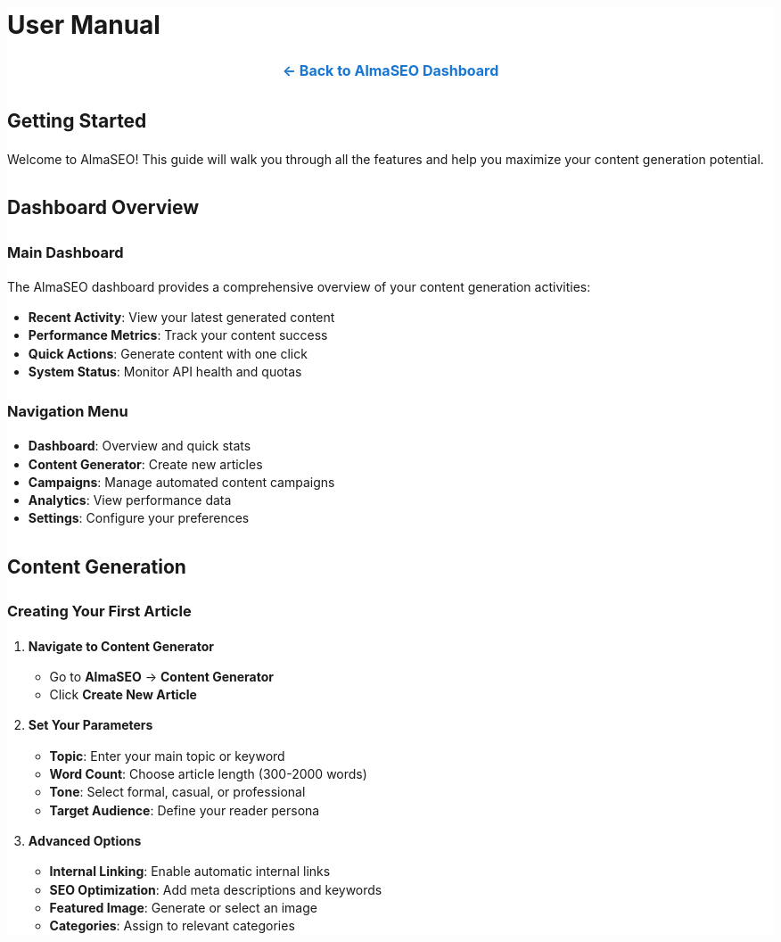 # User Manual

<div style="text-align: center; margin-bottom: 30px;">
  <a href="https://api.almaseo.com/" style="text-decoration: none; color: #1976d2; font-weight: bold; font-size: 16px;">
    ← Back to AlmaSEO Dashboard
  </a>
</div>

## Getting Started

Welcome to AlmaSEO! This guide will walk you through all the features and help you maximize your content generation potential.

## Dashboard Overview

### Main Dashboard

The AlmaSEO dashboard provides a comprehensive overview of your content generation activities:

- **Recent Activity**: View your latest generated content
- **Performance Metrics**: Track your content success
- **Quick Actions**: Generate content with one click
- **System Status**: Monitor API health and quotas

### Navigation Menu

- **Dashboard**: Overview and quick stats
- **Content Generator**: Create new articles
- **Campaigns**: Manage automated content campaigns
- **Analytics**: View performance data
- **Settings**: Configure your preferences

## Content Generation

### Creating Your First Article

1. **Navigate to Content Generator**
   - Go to **AlmaSEO** → **Content Generator**
   - Click **Create New Article**

2. **Set Your Parameters**
   - **Topic**: Enter your main topic or keyword
   - **Word Count**: Choose article length (300-2000 words)
   - **Tone**: Select formal, casual, or professional
   - **Target Audience**: Define your reader persona

3. **Advanced Options**
   - **Internal Linking**: Enable automatic internal links
   - **SEO Optimization**: Add meta descriptions and keywords
   - **Featured Image**: Generate or select an image
   - **Categories**: Assign to relevant categories
